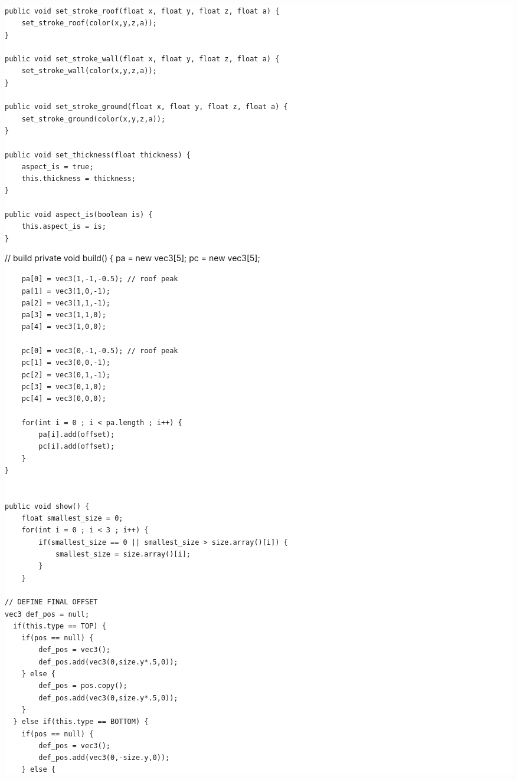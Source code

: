 	public void set_stroke_roof(float x, float y, float z, float a) {
		set_stroke_roof(color(x,y,z,a));
	}

	public void set_stroke_wall(float x, float y, float z, float a) {
		set_stroke_wall(color(x,y,z,a));
	}

	public void set_stroke_ground(float x, float y, float z, float a) {
		set_stroke_ground(color(x,y,z,a));
	}

	public void set_thickness(float thickness) {
		aspect_is = true;
		this.thickness = thickness;
	}

	public void aspect_is(boolean is) {
		this.aspect_is = is;
	}

  
  // build
	private void build() {
		pa = new vec3[5];
		pc = new vec3[5];
		
		pa[0] = vec3(1,-1,-0.5); // roof peak
		pa[1] = vec3(1,0,-1);
		pa[2] = vec3(1,1,-1);
		pa[3] = vec3(1,1,0);
		pa[4] = vec3(1,0,0);

		pc[0] = vec3(0,-1,-0.5); // roof peak
		pc[1] = vec3(0,0,-1);
		pc[2] = vec3(0,1,-1);
		pc[3] = vec3(0,1,0);
		pc[4] = vec3(0,0,0);

		for(int i = 0 ; i < pa.length ; i++) {
			pa[i].add(offset);
			pc[i].add(offset);
		}
	}
  

	public void show() {
		float smallest_size = 0;
		for(int i = 0 ; i < 3 ; i++) {
			if(smallest_size == 0 || smallest_size > size.array()[i]) {
				smallest_size = size.array()[i];
			}
		}

    // DEFINE FINAL OFFSET
    vec3 def_pos = null;
	  if(this.type == TOP) {
	  	if(pos == null) {
	  		def_pos = vec3();
	  		def_pos.add(vec3(0,size.y*.5,0));
	  	} else {
	  		def_pos = pos.copy();
	  		def_pos.add(vec3(0,size.y*.5,0));		
	  	}
	  } else if(this.type == BOTTOM) {
	  	if(pos == null) {
	  		def_pos = vec3();
	  		def_pos.add(vec3(0,-size.y,0));
	  	} else {
